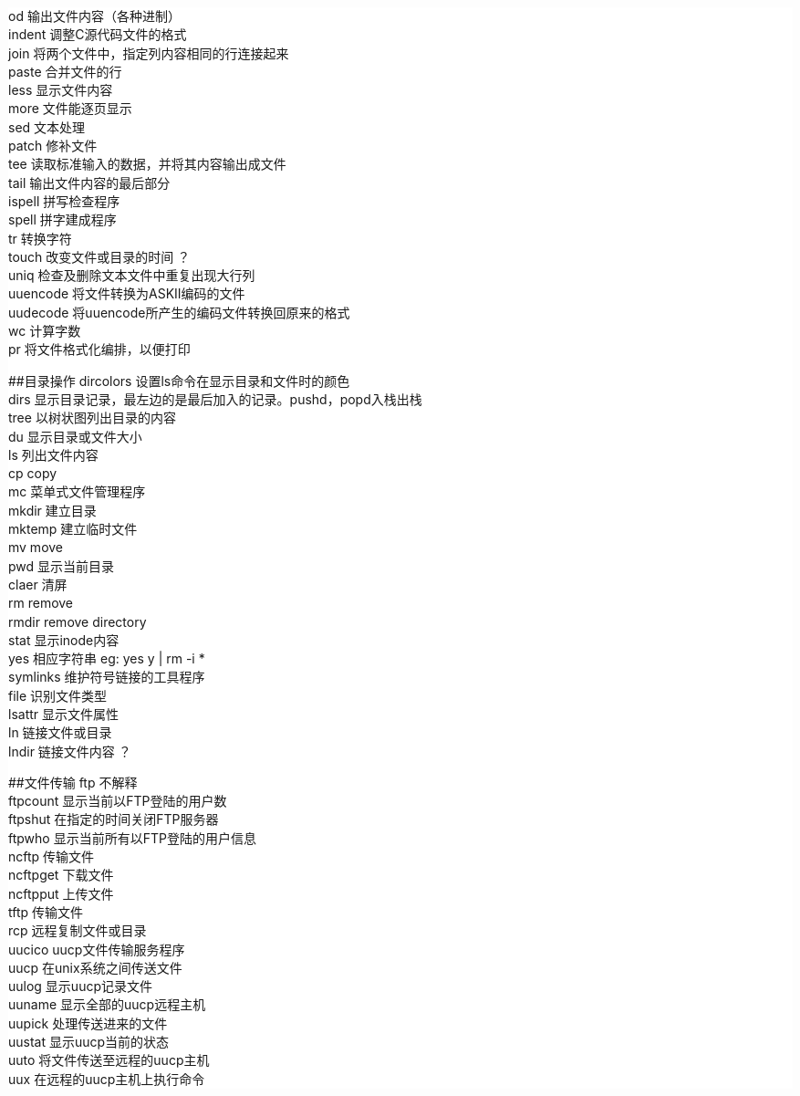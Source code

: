 od 输出文件内容（各种进制）  
indent 调整C源代码文件的格式  
join 将两个文件中，指定列内容相同的行连接起来  
paste 合并文件的行  
less 显示文件内容  
more 文件能逐页显示  
sed 文本处理  
patch 修补文件  
tee 读取标准输入的数据，并将其内容输出成文件  
tail 输出文件内容的最后部分  
ispell 拼写检查程序  
spell 拼字建成程序  
tr 转换字符  
touch 改变文件或目录的时间 ？  
uniq 检查及删除文本文件中重复出现大行列  
uuencode 将文件转换为ASKII编码的文件  
uudecode 将uuencode所产生的编码文件转换回原来的格式  
wc 计算字数  
pr 将文件格式化编排，以便打印  

##目录操作
dircolors 设置ls命令在显示目录和文件时的颜色  
dirs 显示目录记录，最左边的是最后加入的记录。pushd，popd入栈出栈  
tree 以树状图列出目录的内容  
du 显示目录或文件大小  
ls 列出文件内容  
cp copy  
mc 菜单式文件管理程序  
mkdir 建立目录  
mktemp 建立临时文件  
mv move   
pwd 显示当前目录  
claer 清屏  
rm remove  
rmdir remove directory  
stat 显示inode内容  
yes 相应字符串 eg: yes y | rm -i *  
symlinks 维护符号链接的工具程序  
file 识别文件类型  
lsattr 显示文件属性  
ln 链接文件或目录  
lndir 链接文件内容 ？  

##文件传输
ftp 不解释  
ftpcount 显示当前以FTP登陆的用户数  
ftpshut 在指定的时间关闭FTP服务器  
ftpwho 显示当前所有以FTP登陆的用户信息  
ncftp 传输文件  
ncftpget 下载文件  
ncftpput 上传文件  
tftp 传输文件  
rcp 远程复制文件或目录  
uucico uucp文件传输服务程序  
uucp 在unix系统之间传送文件  
uulog 显示uucp记录文件  
uuname 显示全部的uucp远程主机  
uupick  处理传送进来的文件   
uustat 显示uucp当前的状态  
uuto 将文件传送至远程的uucp主机  
uux 在远程的uucp主机上执行命令  
